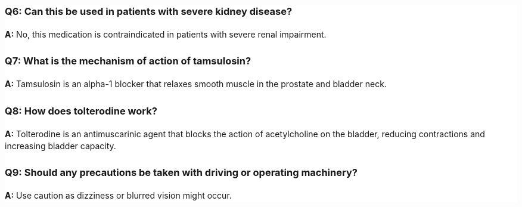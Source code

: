 ### **Q6: Can this be used in patients with severe kidney disease?**

**A:** No, this medication is contraindicated in patients with severe renal impairment.

### **Q7: What is the mechanism of action of tamsulosin?**

**A:** Tamsulosin is an alpha-1 blocker that relaxes smooth muscle in the prostate and bladder neck.

### **Q8: How does tolterodine work?**

**A:**  Tolterodine is an antimuscarinic agent that blocks the action of acetylcholine on the bladder, reducing contractions and increasing bladder capacity.


### **Q9: Should any precautions be taken with driving or operating machinery?**
**A:** Use caution as dizziness or blurred vision might occur.




